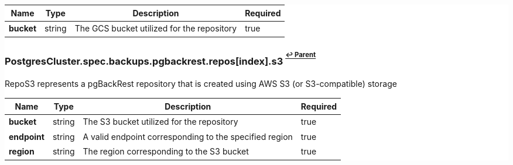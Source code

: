 <table>
    <thead>
        <tr>
            <th>Name</th>
            <th>Type</th>
            <th>Description</th>
            <th>Required</th>
        </tr>
    </thead>
    <tbody><tr>
        <td><b>bucket</b></td>
        <td>string</td>
        <td>The GCS bucket utilized for the repository</td>
        <td>true</td>
      </tr></tbody>
</table>


<h3 id="postgresclusterspecbackupspgbackrestreposindexs3">
  PostgresCluster.spec.backups.pgbackrest.repos[index].s3
  <sup><sup><a href="#postgresclusterspecbackupspgbackrestreposindex">↩ Parent</a></sup></sup>
</h3>



RepoS3 represents a pgBackRest repository that is created using AWS S3 (or S3-compatible) storage

<table>
    <thead>
        <tr>
            <th>Name</th>
            <th>Type</th>
            <th>Description</th>
            <th>Required</th>
        </tr>
    </thead>
    <tbody><tr>
        <td><b>bucket</b></td>
        <td>string</td>
        <td>The S3 bucket utilized for the repository</td>
        <td>true</td>
      </tr><tr>
        <td><b>endpoint</b></td>
        <td>string</td>
        <td>A valid endpoint corresponding to the specified region</td>
        <td>true</td>
      </tr><tr>
        <td><b>region</b></td>
        <td>string</td>
        <td>The region corresponding to the S3 bucket</td>
        <td>true</td>
      </tr></tbody>
</table>
